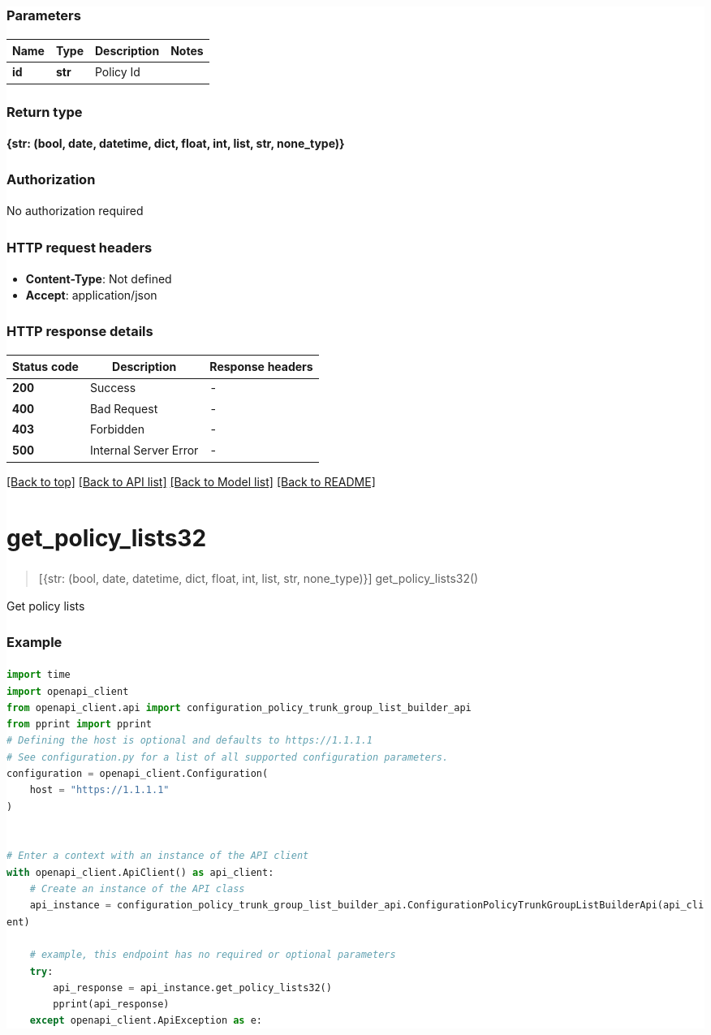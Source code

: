 
### Parameters

Name | Type | Description  | Notes
------------- | ------------- | ------------- | -------------
 **id** | **str**| Policy Id |

### Return type

**{str: (bool, date, datetime, dict, float, int, list, str, none_type)}**

### Authorization

No authorization required

### HTTP request headers

 - **Content-Type**: Not defined
 - **Accept**: application/json


### HTTP response details

| Status code | Description | Response headers |
|-------------|-------------|------------------|
**200** | Success |  -  |
**400** | Bad Request |  -  |
**403** | Forbidden |  -  |
**500** | Internal Server Error |  -  |

[[Back to top]](#) [[Back to API list]](../README.md#documentation-for-api-endpoints) [[Back to Model list]](../README.md#documentation-for-models) [[Back to README]](../README.md)

# **get_policy_lists32**
> [{str: (bool, date, datetime, dict, float, int, list, str, none_type)}] get_policy_lists32()



Get policy lists

### Example


```python
import time
import openapi_client
from openapi_client.api import configuration_policy_trunk_group_list_builder_api
from pprint import pprint
# Defining the host is optional and defaults to https://1.1.1.1
# See configuration.py for a list of all supported configuration parameters.
configuration = openapi_client.Configuration(
    host = "https://1.1.1.1"
)


# Enter a context with an instance of the API client
with openapi_client.ApiClient() as api_client:
    # Create an instance of the API class
    api_instance = configuration_policy_trunk_group_list_builder_api.ConfigurationPolicyTrunkGroupListBuilderApi(api_client)

    # example, this endpoint has no required or optional parameters
    try:
        api_response = api_instance.get_policy_lists32()
        pprint(api_response)
    except openapi_client.ApiException as e:
```
